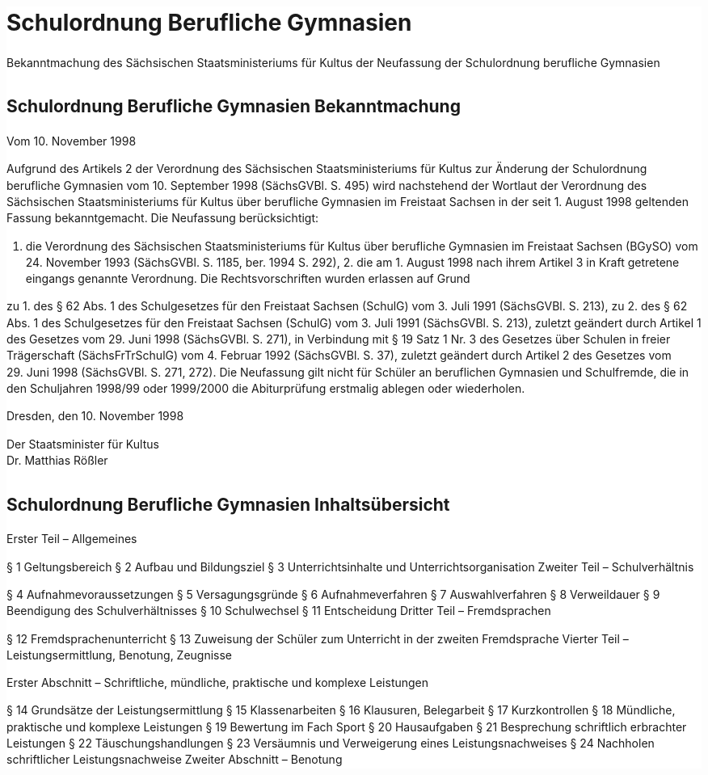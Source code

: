 # Schulordnung Berufliche Gymnasien

Bekanntmachung des Sächsischen Staatsministeriums für Kultus der Neufassung der Schulordnung berufliche Gymnasien

## Schulordnung Berufliche Gymnasien Bekanntmachung

Vom 10. November 1998

Aufgrund des Artikels 2 der Verordnung des Sächsischen Staatsministeriums für Kultus zur Änderung der Schulordnung berufliche Gymnasien vom 10. September 1998 (SächsGVBl. S. 495) wird nachstehend der Wortlaut der Verordnung des Sächsischen Staatsministeriums für Kultus über berufliche Gymnasien im Freistaat Sachsen in der seit 1. August 1998 geltenden Fassung bekanntgemacht. Die Neufassung berücksichtigt:

1. die Verordnung des Sächsischen Staatsministeriums für Kultus über berufliche Gymnasien im Freistaat Sachsen (BGySO) vom 24. November 1993 (SächsGVBl. S. 1185, ber. 1994 S. 292), 2. die am 1. August 1998 nach ihrem Artikel 3 in Kraft getretene eingangs genannte Verordnung. Die Rechtsvorschriften wurden erlassen auf Grund

zu 1. des § 62 Abs. 1 des Schulgesetzes für den Freistaat Sachsen (SchulG) vom 3. Juli 1991 (SächsGVBl. S. 213), zu 2. des § 62 Abs. 1 des Schulgesetzes für den Freistaat Sachsen (SchulG) vom 3. Juli 1991 (SächsGVBl. S. 213), zuletzt geändert durch Artikel 1 des Gesetzes vom 29. Juni 1998 (SächsGVBl. S. 271), in Verbindung mit § 19 Satz 1 Nr. 3 des Gesetzes über Schulen in freier Trägerschaft (SächsFrTrSchulG) vom 4. Februar 1992 (SächsGVBl. S. 37), zuletzt geändert durch Artikel 2 des Gesetzes vom 29. Juni 1998 (SächsGVBl. S. 271, 272). Die Neufassung gilt nicht für Schüler an beruflichen Gymnasien und Schulfremde, die in den Schuljahren 1998/99 oder 1999/2000 die Abiturprüfung erstmalig ablegen oder wiederholen.

Dresden, den 10. November 1998

Der Staatsminister für Kultus            
               Dr. Matthias Rößler


## Schulordnung Berufliche Gymnasien Inhaltsübersicht

Erster Teil – Allgemeines

§ 1 Geltungsbereich § 2 Aufbau und Bildungsziel § 3 Unterrichtsinhalte und Unterrichtsorganisation Zweiter Teil – Schulverhältnis

§ 4 Aufnahmevoraussetzungen § 5 Versagungsgründe § 6 Aufnahmeverfahren § 7 Auswahlverfahren § 8 Verweildauer § 9 Beendigung des Schulverhältnisses § 10 Schulwechsel § 11 Entscheidung Dritter Teil – Fremdsprachen

§ 12 Fremdsprachenunterricht § 13 Zuweisung der Schüler zum Unterricht in der zweiten Fremdsprache Vierter Teil – Leistungsermittlung, Benotung, Zeugnisse

Erster Abschnitt – Schriftliche, mündliche, praktische und komplexe Leistungen

§ 14 Grundsätze der Leistungsermittlung § 15 Klassenarbeiten § 16 Klausuren, Belegarbeit § 17 Kurzkontrollen § 18 Mündliche, praktische und komplexe Leistungen § 19 Bewertung im Fach Sport § 20 Hausaufgaben § 21 Besprechung schriftlich erbrachter Leistungen § 22 Täuschungshandlungen § 23 Versäumnis und Verweigerung eines Leistungsnachweises § 24 Nachholen schriftlicher Leistungsnachweise Zweiter Abschnitt – Benotung
